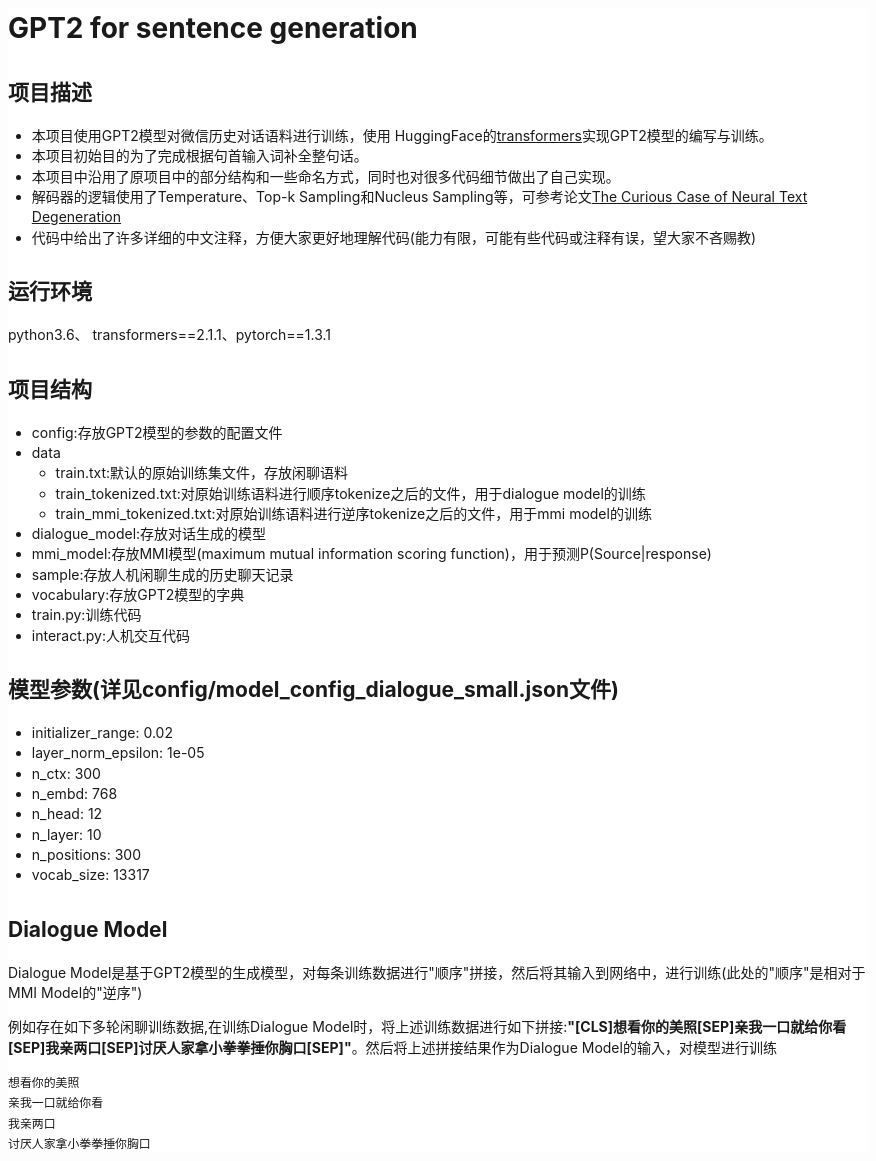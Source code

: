# GPT2 for sentence generation

## 项目描述
- 本项目使用GPT2模型对微信历史对话语料进行训练，使用 HuggingFace的[transformers](https://github.com/huggingface/transformers)实现GPT2模型的编写与训练。
- 本项目初始目的为了完成根据句首输入词补全整句话。
- 本项目中沿用了原项目中的部分结构和一些命名方式，同时也对很多代码细节做出了自己实现。
- 解码器的逻辑使用了Temperature、Top-k Sampling和Nucleus Sampling等，可参考论文[The Curious Case of Neural Text Degeneration](https://arxiv.xilesou.top/pdf/1904.09751.pdf)
- 代码中给出了许多详细的中文注释，方便大家更好地理解代码(能力有限，可能有些代码或注释有误，望大家不吝赐教)

## 运行环境
python3.6、 transformers==2.1.1、pytorch==1.3.1

## 项目结构
- config:存放GPT2模型的参数的配置文件
- data
    - train.txt:默认的原始训练集文件，存放闲聊语料 
    - train_tokenized.txt:对原始训练语料进行顺序tokenize之后的文件，用于dialogue model的训练
    - train_mmi_tokenized.txt:对原始训练语料进行逆序tokenize之后的文件，用于mmi model的训练
- dialogue_model:存放对话生成的模型
- mmi_model:存放MMI模型(maximum mutual information scoring function)，用于预测P(Source|response)
- sample:存放人机闲聊生成的历史聊天记录
- vocabulary:存放GPT2模型的字典
- train.py:训练代码
- interact.py:人机交互代码


## 模型参数(详见config/model_config_dialogue_small.json文件)
- initializer_range: 0.02
- layer_norm_epsilon: 1e-05
- n_ctx: 300
- n_embd: 768
- n_head: 12
- n_layer: 10
- n_positions: 300
- vocab_size: 13317

## Dialogue Model
Dialogue Model是基于GPT2模型的生成模型，对每条训练数据进行"顺序"拼接，然后将其输入到网络中，进行训练(此处的"顺序"是相对于MMI Model的"逆序")

例如存在如下多轮闲聊训练数据,在训练Dialogue Model时，将上述训练数据进行如下拼接:**"[CLS]想看你的美照[SEP]亲我一口就给你看[SEP]我亲两口[SEP]讨厌人家拿小拳拳捶你胸口[SEP]"**。然后将上述拼接结果作为Dialogue Model的输入，对模型进行训练
```
想看你的美照
亲我一口就给你看
我亲两口
讨厌人家拿小拳拳捶你胸口
```
